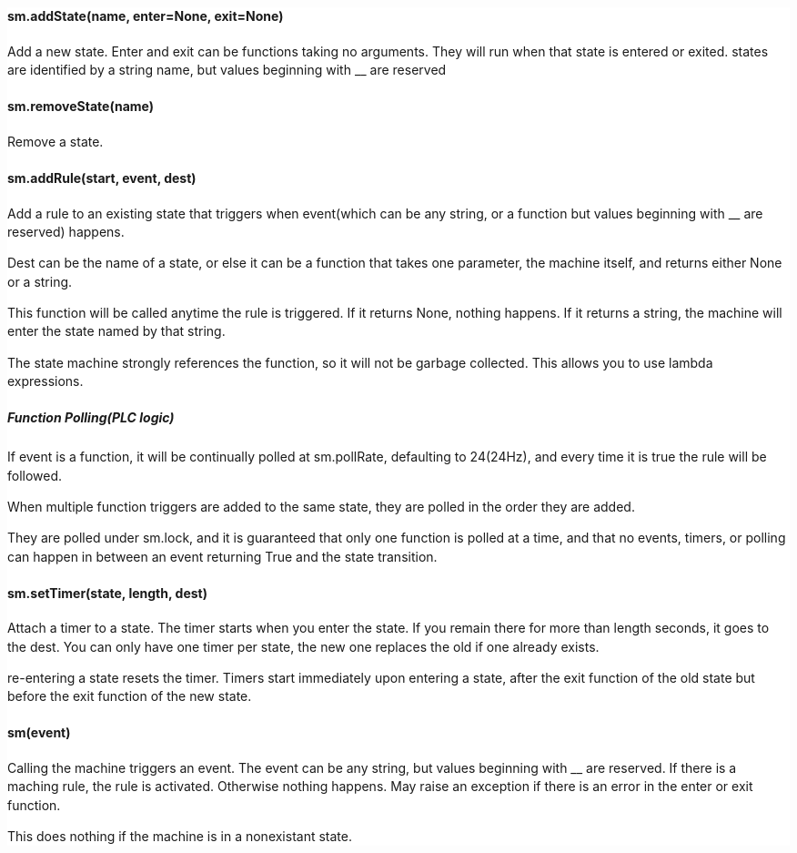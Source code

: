 #### sm.addState(name, enter=None, exit=None)

Add a new state. Enter and exit can be functions taking no arguments.
They will run when that state is entered or exited. states are
identified by a string name, but values beginning with \_\_ are reserved

#### sm.removeState(name)

Remove a state.

#### sm.addRule(start, event, dest)

Add a rule to an existing state that triggers when event(which can be
any string, or a function but values beginning with \_\_ are reserved) happens.

Dest can be the name of a state, or else it can be a function that takes
one parameter, the machine itself, and returns either None or a string.

This function will be called anytime the rule is triggered. If it
returns None, nothing happens. If it returns a string, the machine will
enter the state named by that string.

The state machine strongly references the function, so it will not be garbage collected.
This allows you to use lambda expressions.

##### Function Polling(PLC logic)
If event is a function, it will be continually polled at sm.pollRate, defaulting to 24(24Hz),
and every time it is true the rule will be followed.

When multiple function triggers are added to the same state, they are polled in the order they
are added.

They are polled under sm.lock, and it is guaranteed that only one function is
polled at a time, and that no events, timers, or polling can happen in between an
event returning True and the state transition.



#### sm.setTimer(state, length, dest)

Attach a timer to a state. The timer starts when you enter the state. If
you remain there for more than length seconds, it goes to the dest. You
can only have one timer per state, the new one replaces the old if one
already exists.

re-entering a state resets the timer. Timers start immediately upon
entering a state, after the exit function of the old state but before
the exit function of the new state.

#### sm(event)

Calling the machine triggers an event. The event can be any string, but
values beginning with \_\_ are reserved. If there is a maching rule, the
rule is activated. Otherwise nothing happens. May raise an exception if
there is an error in the enter or exit function.

This does nothing if the machine is in a nonexistant state.
